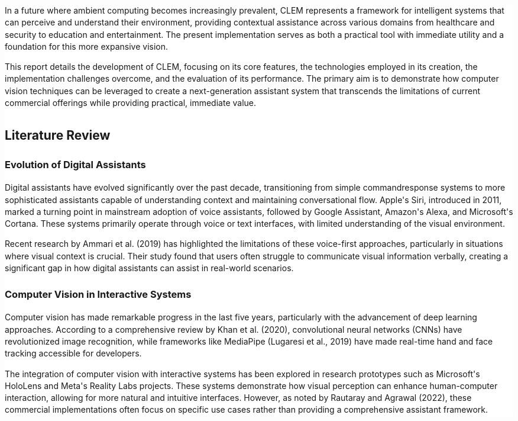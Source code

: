 In a future where ambient computing becomes increasingly prevalent, CLEM represents a framework for
intelligent systems that can perceive and understand their environment, providing contextual assistance
across various domains from healthcare and security to education and entertainment. The present
implementation serves as both a practical tool with immediate utility and a foundation for this more
expansive vision.

This report details the development of CLEM, focusing on its core features, the technologies employed in
its creation, the implementation challenges overcome, and the evaluation of its performance. The primary
aim is to demonstrate how computer vision techniques can be leveraged to create a next-generation
assistant system that transcends the limitations of current commercial offerings while providing practical,
immediate value.

## Literature Review

### Evolution of Digital Assistants
Digital assistants have evolved significantly over the past decade, transitioning from simple commandresponse systems to more sophisticated assistants capable of understanding context and maintaining
conversational flow. Apple's Siri, introduced in 2011, marked a turning point in mainstream adoption of
voice assistants, followed by Google Assistant, Amazon's Alexa, and Microsoft's Cortana. These systems
primarily operate through voice or text interfaces, with limited understanding of the visual environment.

Recent research by Ammari et al. (2019) has highlighted the limitations of these voice-first approaches,
particularly in situations where visual context is crucial. Their study found that users often struggle to
communicate visual information verbally, creating a significant gap in how digital assistants can assist in
real-world scenarios.

### Computer Vision in Interactive Systems
Computer vision has made remarkable progress in the last five years, particularly with the advancement
of deep learning approaches. According to a comprehensive review by Khan et al. (2020), convolutional
neural networks (CNNs) have revolutionized image recognition, while frameworks like MediaPipe
(Lugaresi et al., 2019) have made real-time hand and face tracking accessible for developers.

The integration of computer vision with interactive systems has been explored in research prototypes
such as Microsoft's HoloLens and Meta's Reality Labs projects. These systems demonstrate how visual
perception can enhance human-computer interaction, allowing for more natural and intuitive interfaces.
However, as noted by Rautaray and Agrawal (2022), these commercial implementations often focus on
specific use cases rather than providing a comprehensive assistant framework.
